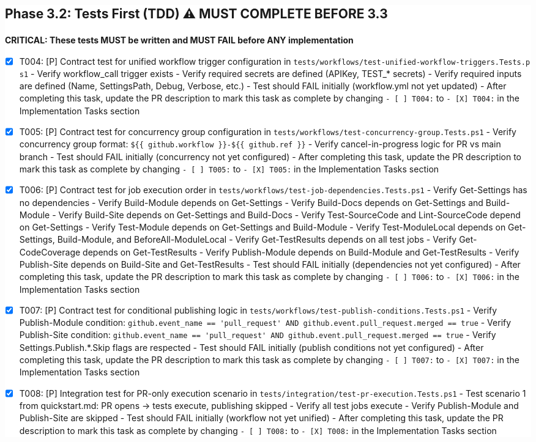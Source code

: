 ## Phase 3.2: Tests First (TDD) ⚠️ MUST COMPLETE BEFORE 3.3

**CRITICAL: These tests MUST be written and MUST FAIL before ANY implementation**

- [X] T004: [P] Contract test for unified workflow trigger configuration in `tests/workflows/test-unified-workflow-triggers.Tests.ps1`
      - Verify workflow_call trigger exists
      - Verify required secrets are defined (APIKey, TEST_* secrets)
      - Verify required inputs are defined (Name, SettingsPath, Debug, Verbose, etc.)
      - Test should FAIL initially (workflow.yml not yet updated)
      - After completing this task, update the PR description to mark this task as complete by changing `- [ ] T004:` to `- [X] T004:` in the Implementation Tasks section

- [X] T005: [P] Contract test for concurrency group configuration in `tests/workflows/test-concurrency-group.Tests.ps1`
      - Verify concurrency group format: `${{ github.workflow }}-${{ github.ref }}`
      - Verify cancel-in-progress logic for PR vs main branch
      - Test should FAIL initially (concurrency not yet configured)
      - After completing this task, update the PR description to mark this task as complete by changing `- [ ] T005:` to `- [X] T005:` in the Implementation Tasks section

- [X] T006: [P] Contract test for job execution order in `tests/workflows/test-job-dependencies.Tests.ps1`
      - Verify Get-Settings has no dependencies
      - Verify Build-Module depends on Get-Settings
      - Verify Build-Docs depends on Get-Settings and Build-Module
      - Verify Build-Site depends on Get-Settings and Build-Docs
      - Verify Test-SourceCode and Lint-SourceCode depend on Get-Settings
      - Verify Test-Module depends on Get-Settings and Build-Module
      - Verify Test-ModuleLocal depends on Get-Settings, Build-Module, and BeforeAll-ModuleLocal
      - Verify Get-TestResults depends on all test jobs
      - Verify Get-CodeCoverage depends on Get-TestResults
      - Verify Publish-Module depends on Build-Module and Get-TestResults
      - Verify Publish-Site depends on Build-Site and Get-TestResults
      - Test should FAIL initially (dependencies not yet configured)
      - After completing this task, update the PR description to mark this task as complete by changing `- [ ] T006:` to `- [X] T006:` in the Implementation Tasks section

- [X] T007: [P] Contract test for conditional publishing logic in `tests/workflows/test-publish-conditions.Tests.ps1`
      - Verify Publish-Module condition: `github.event_name == 'pull_request' AND github.event.pull_request.merged == true`
      - Verify Publish-Site condition: `github.event_name == 'pull_request' AND github.event.pull_request.merged == true`
      - Verify Settings.Publish.*.Skip flags are respected
      - Test should FAIL initially (publish conditions not yet configured)
      - After completing this task, update the PR description to mark this task as complete by changing `- [ ] T007:` to `- [X] T007:` in the Implementation Tasks section

- [X] T008: [P] Integration test for PR-only execution scenario in `tests/integration/test-pr-execution.Tests.ps1`
      - Test scenario 1 from quickstart.md: PR opens → tests execute, publishing skipped
      - Verify all test jobs execute
      - Verify Publish-Module and Publish-Site are skipped
      - Test should FAIL initially (workflow not yet unified)
      - After completing this task, update the PR description to mark this task as complete by changing `- [ ] T008:` to `- [X] T008:` in the Implementation Tasks section
